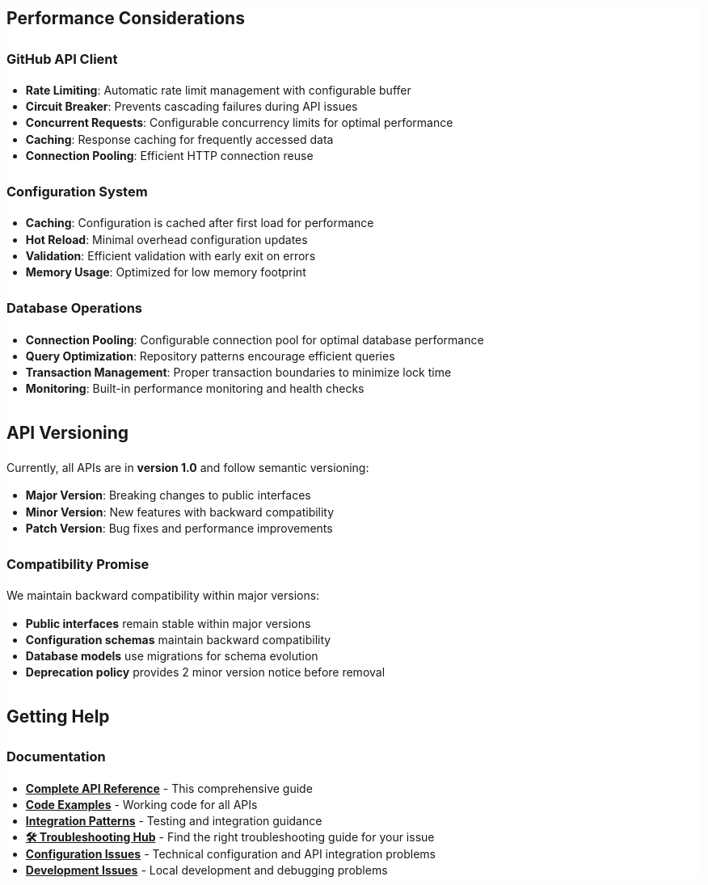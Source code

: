 ## Performance Considerations

### GitHub API Client

- **Rate Limiting**: Automatic rate limit management with configurable buffer
- **Circuit Breaker**: Prevents cascading failures during API issues
- **Concurrent Requests**: Configurable concurrency limits for optimal performance
- **Caching**: Response caching for frequently accessed data
- **Connection Pooling**: Efficient HTTP connection reuse

### Configuration System

- **Caching**: Configuration is cached after first load for performance
- **Hot Reload**: Minimal overhead configuration updates
- **Validation**: Efficient validation with early exit on errors
- **Memory Usage**: Optimized for low memory footprint

### Database Operations

- **Connection Pooling**: Configurable connection pool for optimal database performance
- **Query Optimization**: Repository patterns encourage efficient queries
- **Transaction Management**: Proper transaction boundaries to minimize lock time
- **Monitoring**: Built-in performance monitoring and health checks

## API Versioning

Currently, all APIs are in **version 1.0** and follow semantic versioning:

- **Major Version**: Breaking changes to public interfaces
- **Minor Version**: New features with backward compatibility
- **Patch Version**: Bug fixes and performance improvements

### Compatibility Promise

We maintain backward compatibility within major versions:
- **Public interfaces** remain stable within major versions
- **Configuration schemas** maintain backward compatibility
- **Database models** use migrations for schema evolution
- **Deprecation policy** provides 2 minor version notice before removal

## Getting Help

### Documentation
- **[Complete API Reference](README.md)** - This comprehensive guide
- **[Code Examples](examples/)** - Working code for all APIs
- **[Integration Patterns](../developer/testing-guide.md)** - Testing and integration guidance
- **[🛠️ Troubleshooting Hub](../troubleshooting-hub.md)** - Find the right troubleshooting guide for your issue
- **[Configuration Issues](../config/troubleshooting.md)** - Technical configuration and API integration problems
- **[Development Issues](../developer/debugging.md)** - Local development and debugging problems
